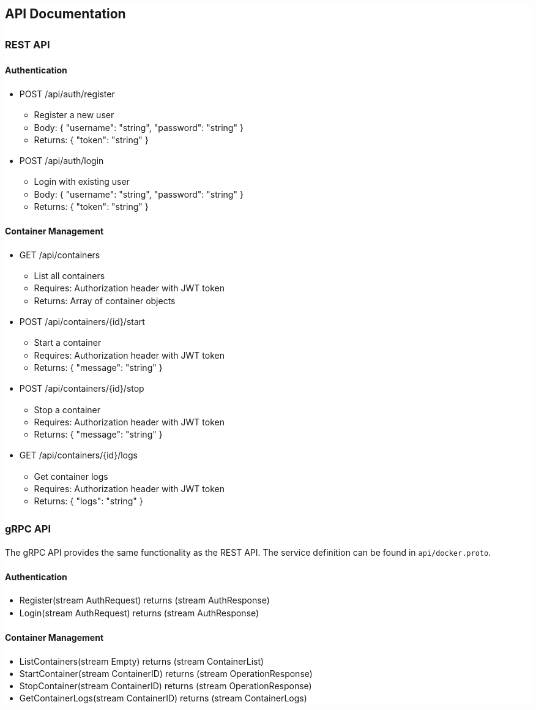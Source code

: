 ## API Documentation

### REST API

#### Authentication

- POST /api/auth/register
  - Register a new user
  - Body: { "username": "string", "password": "string" }
  - Returns: { "token": "string" }

- POST /api/auth/login
  - Login with existing user
  - Body: { "username": "string", "password": "string" }
  - Returns: { "token": "string" }

#### Container Management

- GET /api/containers
  - List all containers
  - Requires: Authorization header with JWT token
  - Returns: Array of container objects

- POST /api/containers/{id}/start
  - Start a container
  - Requires: Authorization header with JWT token
  - Returns: { "message": "string" }

- POST /api/containers/{id}/stop
  - Stop a container
  - Requires: Authorization header with JWT token
  - Returns: { "message": "string" }

- GET /api/containers/{id}/logs
  - Get container logs
  - Requires: Authorization header with JWT token
  - Returns: { "logs": "string" }

### gRPC API

The gRPC API provides the same functionality as the REST API. The service definition can be found in `api/docker.proto`.

#### Authentication

- Register(stream AuthRequest) returns (stream AuthResponse)
- Login(stream AuthRequest) returns (stream AuthResponse)

#### Container Management

- ListContainers(stream Empty) returns (stream ContainerList)
- StartContainer(stream ContainerID) returns (stream OperationResponse)
- StopContainer(stream ContainerID) returns (stream OperationResponse)
- GetContainerLogs(stream ContainerID) returns (stream ContainerLogs)
